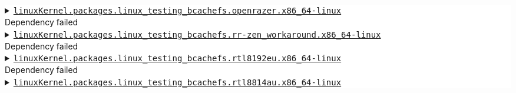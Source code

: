 <tr>
<td>
<details><summary>
<tt><a href='https://hydra.nixos.org/build/180704676'>linuxKernel.packages.linux_testing_bcachefs.openrazer.x86_64-linux</a></tt>
</summary></details>
</td>
<td>Dependency failed</td>
</tr>
<tr>
<td>
<details><summary>
<tt><a href='https://hydra.nixos.org/build/180707097'>linuxKernel.packages.linux_testing_bcachefs.rr-zen_workaround.x86_64-linux</a></tt>
</summary></details>
</td>
<td>Dependency failed</td>
</tr>
<tr>
<td>
<details><summary>
<tt><a href='https://hydra.nixos.org/build/180707146'>linuxKernel.packages.linux_testing_bcachefs.rtl8192eu.x86_64-linux</a></tt>
</summary></details>
</td>
<td>Dependency failed</td>
</tr>
<tr>
<td>
<details><summary>
<tt><a href='https://hydra.nixos.org/build/180708686'>linuxKernel.packages.linux_testing_bcachefs.rtl8814au.x86_64-linux</a></tt>
</summary>
<ul>
<li>